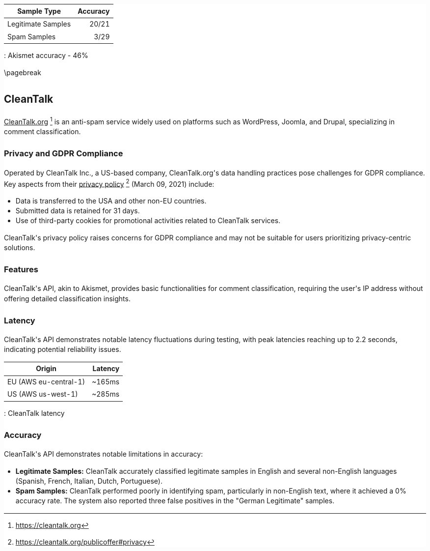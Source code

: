 | Sample Type           | Accuracy |
|-----------------------|---------:|
| Legitimate Samples    | 20/21    |
| Spam Samples          | 3/29     |
: Akismet accuracy - 46%

\pagebreak

## CleanTalk

[CleanTalk.org](https://cleantalk.org) [^4] is an anti-spam service widely used on platforms such as WordPress, Joomla, and Drupal, specializing in comment classification.

[^4]: https://cleantalk.org

### Privacy and GDPR Compliance

Operated by CleanTalk Inc., a US-based company, CleanTalk.org's data handling practices pose challenges for GDPR compliance. Key aspects from their [privacy policy](https://cleantalk.org/publicoffer#privacy) [^5] (March 09, 2021) include:

[^5]: https://cleantalk.org/publicoffer#privacy

- Data is transferred to the USA and other non-EU countries.
- Submitted data is retained for 31 days.
- Use of third-party cookies for promotional activities related to CleanTalk services.

CleanTalk's privacy policy raises concerns for GDPR compliance and may not be suitable for users prioritizing privacy-centric solutions.

### Features

CleanTalk's API, akin to Akismet, provides basic functionalities for comment classification, requiring the user's IP address without offering detailed classification insights.

### Latency

CleanTalk's API demonstrates notable latency fluctuations during testing, with peak latencies reaching up to 2.2 seconds, indicating potential reliability issues.

| Origin                  | Latency |
|-------------------------|--------:|
| EU (AWS eu-central-1)   | ~165ms  |
| US (AWS us-west-1)      | ~285ms  |
: CleanTalk latency

### Accuracy

CleanTalk's API demonstrates notable limitations in accuracy:

- **Legitimate Samples:** CleanTalk accurately classified legitimate samples in English and several non-English languages (Spanish, French, Italian, Dutch, Portuguese).
- **Spam Samples:** CleanTalk performed poorly in identifying spam, particularly in non-English text, where it achieved a 0% accuracy rate. The system also reported three false positives in the "German Legitimate" samples.


[^1]: https://github.com/altcha-org/altcha-vs-akismet
[^2]: https://akismet.com
[^3]: https://automattic.com/privacy/
[^6]: https://www.oopspam.com
[^7]: https://www.oopspam.com/privacypolicy
[^8]: https://moderationapi.com
[^9]: https://moderationapi.com/privacy-policy
[^10]: https://openai.com
[^11]: https://openai.com/policies/privacy-policy/
[^12]: https://altcha.org/anti-spam/
[^13]: https://altcha.org/privacy-policy/
[^14]: https://altcha.org/docs/api/gdpr/